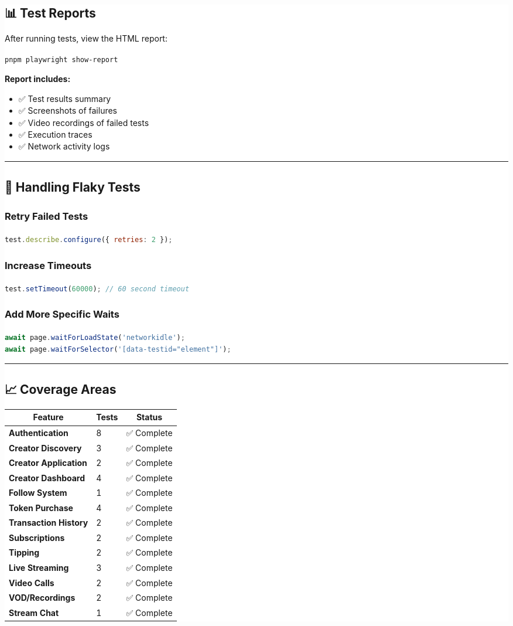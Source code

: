 ## 📊 Test Reports

After running tests, view the HTML report:

```bash
pnpm playwright show-report
```

**Report includes:**
- ✅ Test results summary
- ✅ Screenshots of failures
- ✅ Video recordings of failed tests
- ✅ Execution traces
- ✅ Network activity logs

---

## 🚨 Handling Flaky Tests

### Retry Failed Tests

```javascript
test.describe.configure({ retries: 2 });
```

### Increase Timeouts

```javascript
test.setTimeout(60000); // 60 second timeout
```

### Add More Specific Waits

```javascript
await page.waitForLoadState('networkidle');
await page.waitForSelector('[data-testid="element"]');
```

---

## 📈 Coverage Areas

| Feature | Tests | Status |
|---------|-------|--------|
| **Authentication** | 8 | ✅ Complete |
| **Creator Discovery** | 3 | ✅ Complete |
| **Creator Application** | 2 | ✅ Complete |
| **Creator Dashboard** | 4 | ✅ Complete |
| **Follow System** | 1 | ✅ Complete |
| **Token Purchase** | 4 | ✅ Complete |
| **Transaction History** | 2 | ✅ Complete |
| **Subscriptions** | 2 | ✅ Complete |
| **Tipping** | 2 | ✅ Complete |
| **Live Streaming** | 3 | ✅ Complete |
| **Video Calls** | 2 | ✅ Complete |
| **VOD/Recordings** | 2 | ✅ Complete |
| **Stream Chat** | 1 | ✅ Complete |